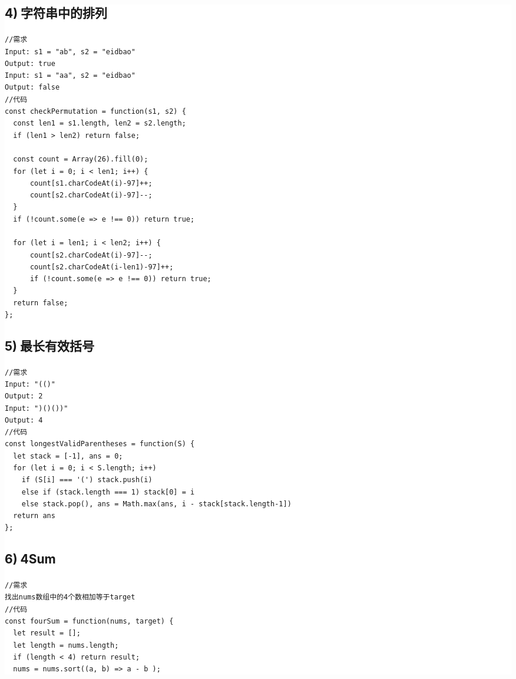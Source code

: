 ## 4) 字符串中的排列
    //需求
    Input: s1 = "ab", s2 = "eidbao"
    Output: true
    Input: s1 = "aa", s2 = "eidbao"
    Output: false
    //代码
    const checkPermutation = function(s1, s2) {
      const len1 = s1.length, len2 = s2.length;
      if (len1 > len2) return false;
    
      const count = Array(26).fill(0);
      for (let i = 0; i < len1; i++) {
          count[s1.charCodeAt(i)-97]++;
          count[s2.charCodeAt(i)-97]--;
      }
      if (!count.some(e => e !== 0)) return true;
    
      for (let i = len1; i < len2; i++) {
          count[s2.charCodeAt(i)-97]--;
          count[s2.charCodeAt(i-len1)-97]++;
          if (!count.some(e => e !== 0)) return true;
      }
      return false;
    };

## 5) 最长有效括号
    //需求
    Input: "(()"
    Output: 2
    Input: ")()())"
    Output: 4
    //代码
    const longestValidParentheses = function(S) {
      let stack = [-1], ans = 0;
      for (let i = 0; i < S.length; i++)
        if (S[i] === '(') stack.push(i)
        else if (stack.length === 1) stack[0] = i
        else stack.pop(), ans = Math.max(ans, i - stack[stack.length-1])
      return ans
    };

## 6) 4Sum  
    //需求
    找出nums数组中的4个数相加等于target
    //代码
    const fourSum = function(nums, target) {
      let result = [];
      let length = nums.length;
      if (length < 4) return result; 
      nums = nums.sort((a, b) => a - b );
